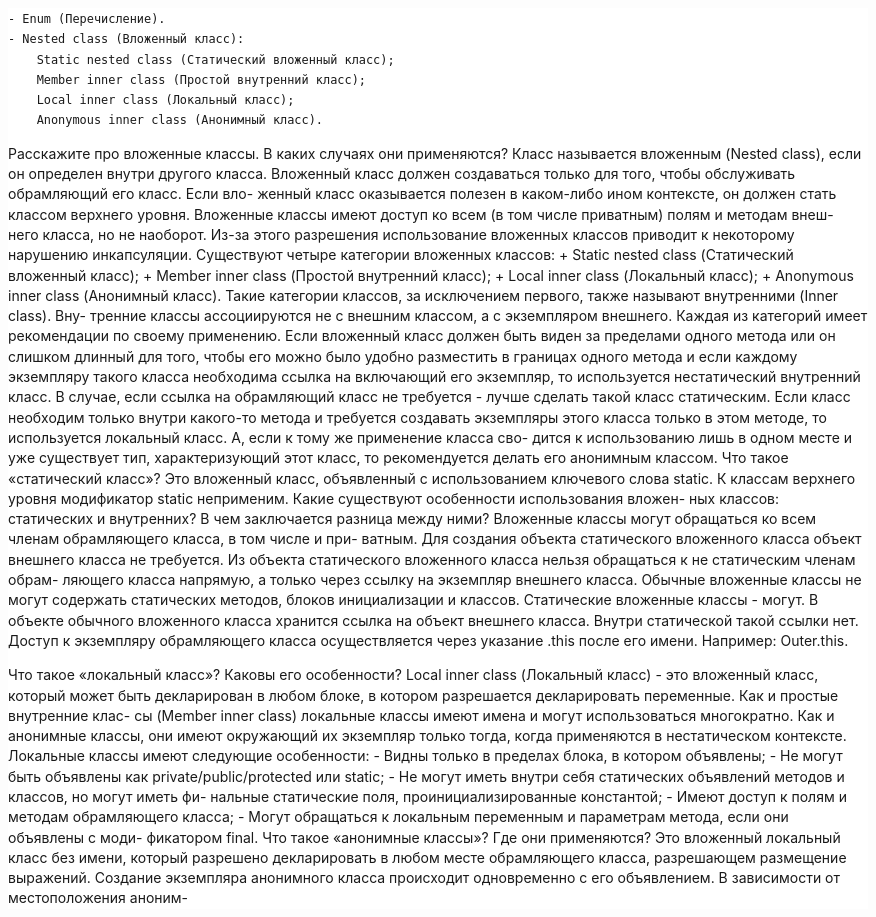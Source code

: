 
    - Enum (Перечисление).
    - Nested class (Вложенный класс):
        Static nested class (Статический вложенный класс);
        Member inner class (Простой внутренний класс);
        Local inner class (Локальный класс);
        Anonymous inner class (Анонимный класс).
Расскажите про вложенные классы. 
В каких случаях они применяются?
Класс называется вложенным (Nested class), если он определен внутри другого класса. Вложенный 
класс должен создаваться только для того, чтобы обслуживать обрамляющий его класс. Если вло-
женный класс оказывается полезен в каком-либо ином контексте, он должен стать классом верхнего 
уровня. Вложенные классы имеют доступ ко всем (в том числе приватным) полям и методам внеш-
него класса, но не наоборот. Из-за этого разрешения использование вложенных классов приводит к 
некоторому нарушению инкапсуляции.
Существуют четыре категории вложенных классов: + Static nested class (Статический вложенный 
класс); + Member inner class (Простой внутренний класс); + Local inner class (Локальный класс); + 
Anonymous inner class (Анонимный класс).
Такие категории классов, за исключением первого, также называют внутренними (Inner class). Вну-
тренние классы ассоциируются не с внешним классом, а с экземпляром внешнего.
Каждая из категорий имеет рекомендации по своему применению. Если вложенный класс должен 
быть виден за пределами одного метода или он слишком длинный для того, чтобы его можно было 
удобно разместить в границах одного метода и если каждому экземпляру такого класса необходима 
ссылка на включающий его экземпляр, то используется нестатический внутренний класс. В случае, 
если ссылка на обрамляющий класс не требуется - лучше сделать такой класс статическим. Если 
класс необходим только внутри какого-то метода и требуется создавать экземпляры этого класса 
только в этом методе, то используется локальный класс. А, если к тому же применение класса сво-
дится к использованию лишь в одном месте и уже существует тип, характеризующий этот класс, то 
рекомендуется делать его анонимным классом.
Что такое «статический класс»?
Это вложенный класс, объявленный с использованием ключевого слова static. К классам верхнего 
уровня модификатор static неприменим.
Какие существуют особенности использования вложен-
ных классов: статических и внутренних? 
В чем заключается разница между ними?
    Вложенные классы могут обращаться ко всем членам обрамляющего класса, в том числе и при-
ватным.
    Для создания объекта статического вложенного класса объект внешнего класса не требуется.
    Из объекта статического вложенного класса нельзя обращаться к не статическим членам обрам-
ляющего класса напрямую, а только через ссылку на экземпляр внешнего класса.
    Обычные вложенные классы не могут содержать статических методов, блоков инициализации и 
классов. Статические вложенные классы - могут.
    В объекте обычного вложенного класса хранится ссылка на объект внешнего класса. Внутри 
статической такой ссылки нет. Доступ к экземпляру обрамляющего класса осуществляется через 
указание .this после его имени. Например: Outer.this.


Что такое «локальный класс»? Каковы его особенности?
Local inner class (Локальный класс) - это вложенный класс, который может быть декларирован в 
любом блоке, в котором разрешается декларировать переменные. Как и простые внутренние клас-
сы (Member inner class) локальные классы имеют имена и могут использоваться многократно. Как 
и анонимные классы, они имеют окружающий их экземпляр только тогда, когда применяются в 
нестатическом контексте.
Локальные классы имеют следующие особенности:
    - Видны только в пределах блока, в котором объявлены;
    - Не могут быть объявлены как private/public/protected или static;
    - Не могут иметь внутри себя статических объявлений методов и классов, но могут иметь фи-
нальные статические поля, проинициализированные константой;
    - Имеют доступ к полям и методам обрамляющего класса;
    - Могут обращаться к локальным переменным и параметрам метода, если они объявлены с моди-
фикатором final.
Что такое «анонимные классы»? Где они применяются?
Это вложенный локальный класс без имени, который разрешено декларировать в любом месте 
обрамляющего класса, разрешающем размещение выражений. Создание экземпляра анонимного 
класса происходит одновременно с его объявлением. В зависимости от местоположения аноним-